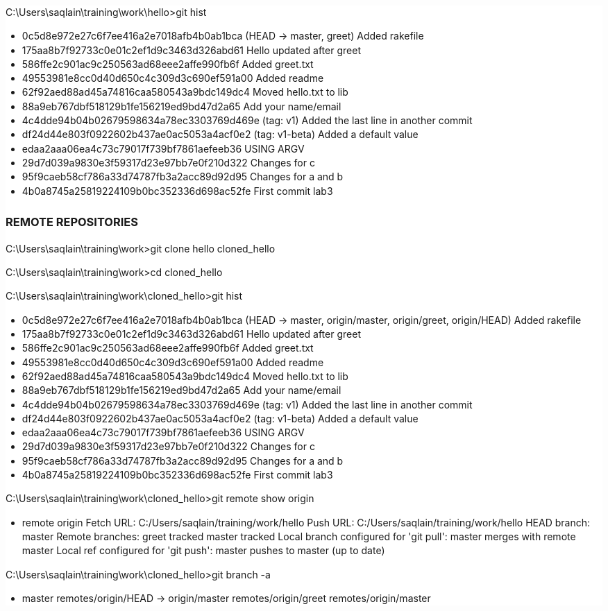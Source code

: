 C:\Users\saqlain\training\work\hello>git hist
* 0c5d8e972e27c6f7ee416a2e7018afb4b0ab1bca (HEAD -> master, greet) Added rakefile
* 175aa8b7f92733c0e01c2ef1d9c3463d326abd61 Hello updated after greet
* 586ffe2c901ac9c250563ad68eee2affe990fb6f Added greet.txt
* 49553981e8cc0d40d650c4c309d3c690ef591a00 Added readme
* 62f92aed88ad45a74816caa580543a9bdc149dc4 Moved hello.txt to lib
* 88a9eb767dbf518129b1fe156219ed9bd47d2a65 Add your name/email
* 4c4dde94b04b02679598634a78ec3303769d469e (tag: v1) Added the last line in another commit
* df24d44e803f0922602b437ae0ac5053a4acf0e2 (tag: v1-beta) Added a default value
* edaa2aaa06ea4c73c79017f739bf7861aefeeb36 USING ARGV
* 29d7d039a9830e3f59317d23e97bb7e0f210d322 Changes for c
* 95f9caeb58cf786a33d74787fb3a2acc89d92d95 Changes for a and b
* 4b0a8745a25819224109b0bc352336d698ac52fe First commit lab3

### REMOTE REPOSITORIES
C:\Users\saqlain\training\work>git clone hello cloned_hello

C:\Users\saqlain\training\work>cd cloned_hello

C:\Users\saqlain\training\work\cloned_hello>git hist
* 0c5d8e972e27c6f7ee416a2e7018afb4b0ab1bca (HEAD -> master, origin/master, origin/greet, origin/HEAD) Added rakefile
* 175aa8b7f92733c0e01c2ef1d9c3463d326abd61 Hello updated after greet
* 586ffe2c901ac9c250563ad68eee2affe990fb6f Added greet.txt
* 49553981e8cc0d40d650c4c309d3c690ef591a00 Added readme
* 62f92aed88ad45a74816caa580543a9bdc149dc4 Moved hello.txt to lib
* 88a9eb767dbf518129b1fe156219ed9bd47d2a65 Add your name/email
* 4c4dde94b04b02679598634a78ec3303769d469e (tag: v1) Added the last line in another commit
* df24d44e803f0922602b437ae0ac5053a4acf0e2 (tag: v1-beta) Added a default value
* edaa2aaa06ea4c73c79017f739bf7861aefeeb36 USING ARGV
* 29d7d039a9830e3f59317d23e97bb7e0f210d322 Changes for c
* 95f9caeb58cf786a33d74787fb3a2acc89d92d95 Changes for a and b
* 4b0a8745a25819224109b0bc352336d698ac52fe First commit lab3

C:\Users\saqlain\training\work\cloned_hello>git remote show origin
* remote origin
  Fetch URL: C:/Users/saqlain/training/work/hello
  Push  URL: C:/Users/saqlain/training/work/hello
  HEAD branch: master
  Remote branches:
    greet  tracked
    master tracked
  Local branch configured for 'git pull':
    master merges with remote master
  Local ref configured for 'git push':
    master pushes to master (up to date)

C:\Users\saqlain\training\work\cloned_hello>git branch -a
* master
  remotes/origin/HEAD -> origin/master
  remotes/origin/greet
  remotes/origin/master
